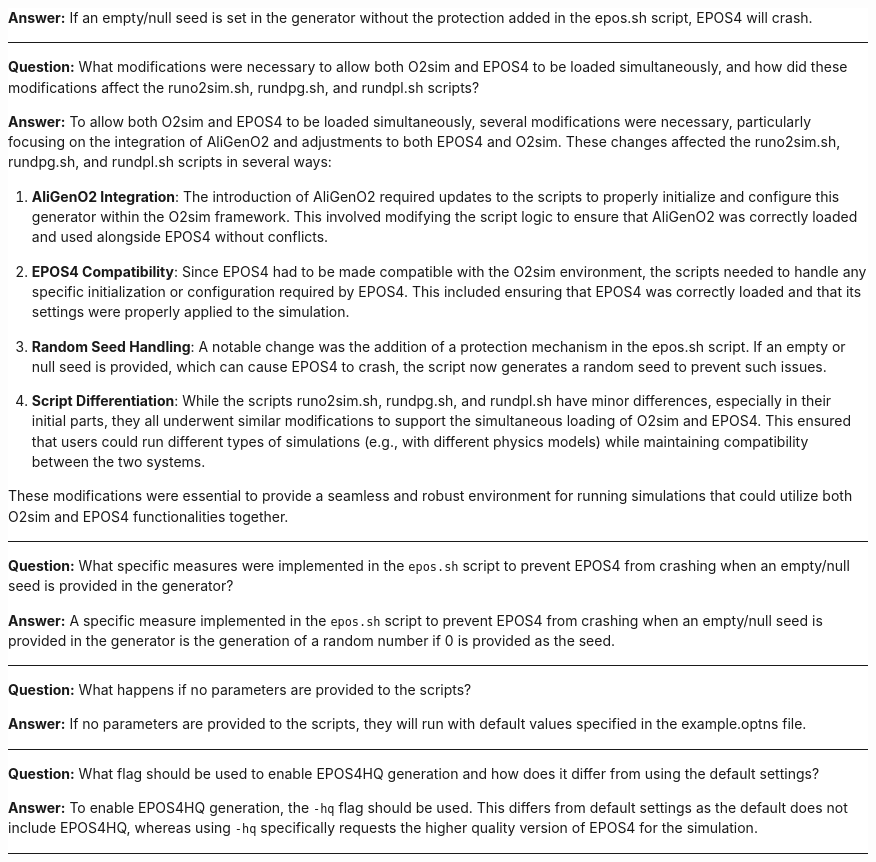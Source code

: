 **Answer:** If an empty/null seed is set in the generator without the protection added in the epos.sh script, EPOS4 will crash.

---

**Question:** What modifications were necessary to allow both O2sim and EPOS4 to be loaded simultaneously, and how did these modifications affect the runo2sim.sh, rundpg.sh, and rundpl.sh scripts?

**Answer:** To allow both O2sim and EPOS4 to be loaded simultaneously, several modifications were necessary, particularly focusing on the integration of AliGenO2 and adjustments to both EPOS4 and O2sim. These changes affected the runo2sim.sh, rundpg.sh, and rundpl.sh scripts in several ways:

1. **AliGenO2 Integration**: The introduction of AliGenO2 required updates to the scripts to properly initialize and configure this generator within the O2sim framework. This involved modifying the script logic to ensure that AliGenO2 was correctly loaded and used alongside EPOS4 without conflicts.

2. **EPOS4 Compatibility**: Since EPOS4 had to be made compatible with the O2sim environment, the scripts needed to handle any specific initialization or configuration required by EPOS4. This included ensuring that EPOS4 was correctly loaded and that its settings were properly applied to the simulation.

3. **Random Seed Handling**: A notable change was the addition of a protection mechanism in the epos.sh script. If an empty or null seed is provided, which can cause EPOS4 to crash, the script now generates a random seed to prevent such issues.

4. **Script Differentiation**: While the scripts runo2sim.sh, rundpg.sh, and rundpl.sh have minor differences, especially in their initial parts, they all underwent similar modifications to support the simultaneous loading of O2sim and EPOS4. This ensured that users could run different types of simulations (e.g., with different physics models) while maintaining compatibility between the two systems.

These modifications were essential to provide a seamless and robust environment for running simulations that could utilize both O2sim and EPOS4 functionalities together.

---

**Question:** What specific measures were implemented in the `epos.sh` script to prevent EPOS4 from crashing when an empty/null seed is provided in the generator?

**Answer:** A specific measure implemented in the `epos.sh` script to prevent EPOS4 from crashing when an empty/null seed is provided in the generator is the generation of a random number if 0 is provided as the seed.

---

**Question:** What happens if no parameters are provided to the scripts?

**Answer:** If no parameters are provided to the scripts, they will run with default values specified in the example.optns file.

---

**Question:** What flag should be used to enable EPOS4HQ generation and how does it differ from using the default settings?

**Answer:** To enable EPOS4HQ generation, the `-hq` flag should be used. This differs from default settings as the default does not include EPOS4HQ, whereas using `-hq` specifically requests the higher quality version of EPOS4 for the simulation.

---